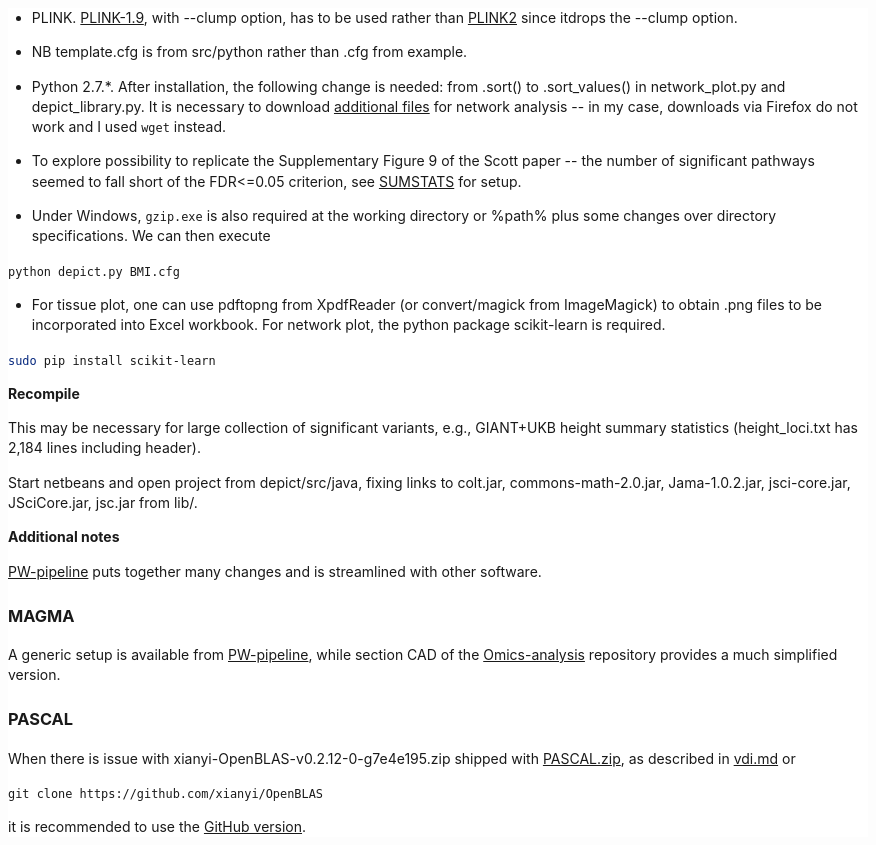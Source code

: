 * PLINK. [PLINK-1.9](https://www.cog-genomics.org/plink2/), with --clump option, has to be used rather than [PLINK2](https://www.cog-genomics.org/plink/2.0/) since itdrops the --clump option.

* NB template.cfg is from src/python rather than .cfg from example.

* Python 2.7.*. After installation, the following change is needed: from .sort() to .sort_values() in network_plot.py and depict_library.py. It is necessary to download [additional files](https://data.broadinstitute.org/mpg/depict/depict_download/) for network analysis -- in my case, downloads via Firefox do not work and I used `wget` instead.

* To explore possibility to replicate the Supplementary Figure 9 of the Scott paper -- the number of significant pathways seemed to fall short of the FDR<=0.05 criterion, see
[SUMSTATS](https://github.com/jinghuazhao/SUMSTATS) for setup.

* Under Windows, `gzip.exe` is also required at the working directory or %path% plus some changes over directory specifications. We can then execute
```
python depict.py BMI.cfg
```

* For tissue plot, one can use pdftopng from XpdfReader (or convert/magick from ImageMagick) to obtain .png files to be incorporated into Excel workbook. For network plot, the python package scikit-learn is required.
```bash
sudo pip install scikit-learn
```

**Recompile**

This may be necessary for large collection of significant variants, e.g., GIANT+UKB height summary statistics (height_loci.txt has 2,184 lines including header).

Start netbeans and open project from depict/src/java, fixing links to colt.jar, commons-math-2.0.jar, Jama-1.0.2.jar, jsci-core.jar, JSciCore.jar, jsc.jar from lib/.

**Additional notes**

[PW-pipeline](https://github.com/jinghuazhao/PW-pipeline) puts together many changes and is streamlined with other software.


### MAGMA

A generic setup is available from [PW-pipeline](https://github.com/jinghuazhao/PW-pipeline), while section CAD of the
[Omics-analysis](https://github.com/jinghuazhao/Omics-analysis) repository provides a much simplified version.

### PASCAL

When there is issue with xianyi-OpenBLAS-v0.2.12-0-g7e4e195.zip shipped with [PASCAL.zip](http://www2.unil.ch/cbg/images/3/3d/PASCAL.zip), 
as described in [vdi.md](https://github.com/jinghuazhao/GDCT/blob/master/vdi.md) or
```{bash}
git clone https://github.com/xianyi/OpenBLAS
```
it is recommended to use the [GitHub version](https://github.com/dlampart/Pascal).
